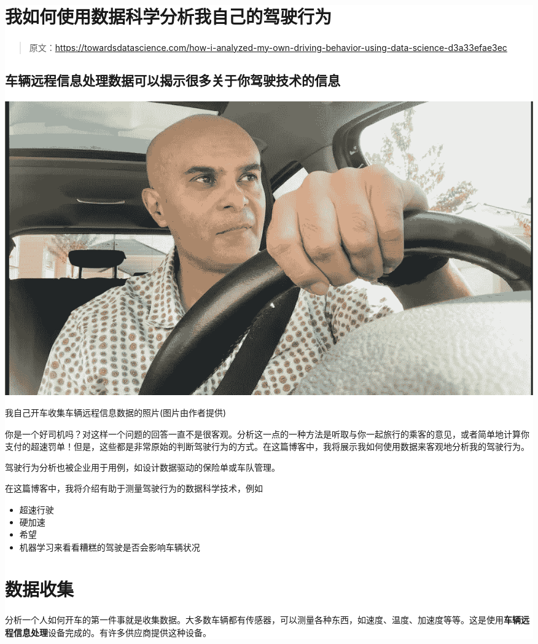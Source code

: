 # 我如何使用数据科学分析我自己的驾驶行为

> 原文：<https://towardsdatascience.com/how-i-analyzed-my-own-driving-behavior-using-data-science-d3a33efae3ec>

## 车辆远程信息处理数据可以揭示很多关于你驾驶技术的信息

![](img/638391a2801cc4a9048564fe64e733a1.png)

我自己开车收集车辆远程信息数据的照片(图片由作者提供)

你是一个好司机吗？对这样一个问题的回答一直不是很客观。分析这一点的一种方法是听取与你一起旅行的乘客的意见，或者简单地计算你支付的超速罚单！但是，这些都是非常原始的判断驾驶行为的方式。在这篇博客中，我将展示我如何使用数据来客观地分析我的驾驶行为。

驾驶行为分析也被企业用于用例，如设计数据驱动的保险单或车队管理。

在这篇博客中，我将介绍有助于测量驾驶行为的数据科学技术，例如

*   超速行驶
*   硬加速
*   希望
*   机器学习来看看糟糕的驾驶是否会影响车辆状况

# **数据收集**

分析一个人如何开车的第一件事就是收集数据。大多数车辆都有传感器，可以测量各种东西，如速度、温度、加速度等等。这是使用**车辆远程信息处理**设备完成的。有许多供应商提供这种设备。
